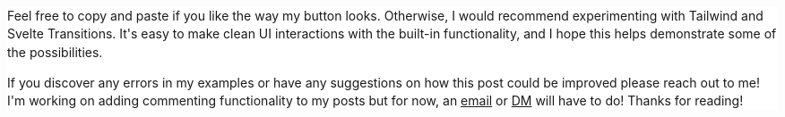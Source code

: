 Feel free to copy and paste if you like the way my button looks. Otherwise, I would recommend experimenting with Tailwind and Svelte Transitions. It's easy to make clean UI interactions with the built-in functionality, and I hope this helps demonstrate some of the possibilities.

If you discover any errors in my examples or have any suggestions on how this post could be improved please reach out to me! I'm working on adding commenting functionality to my posts but for now, an [email](mailto:mary.haedrich@gmail.com) or [DM](https://twitter.com/marydotdev) will have to do! Thanks for reading!
